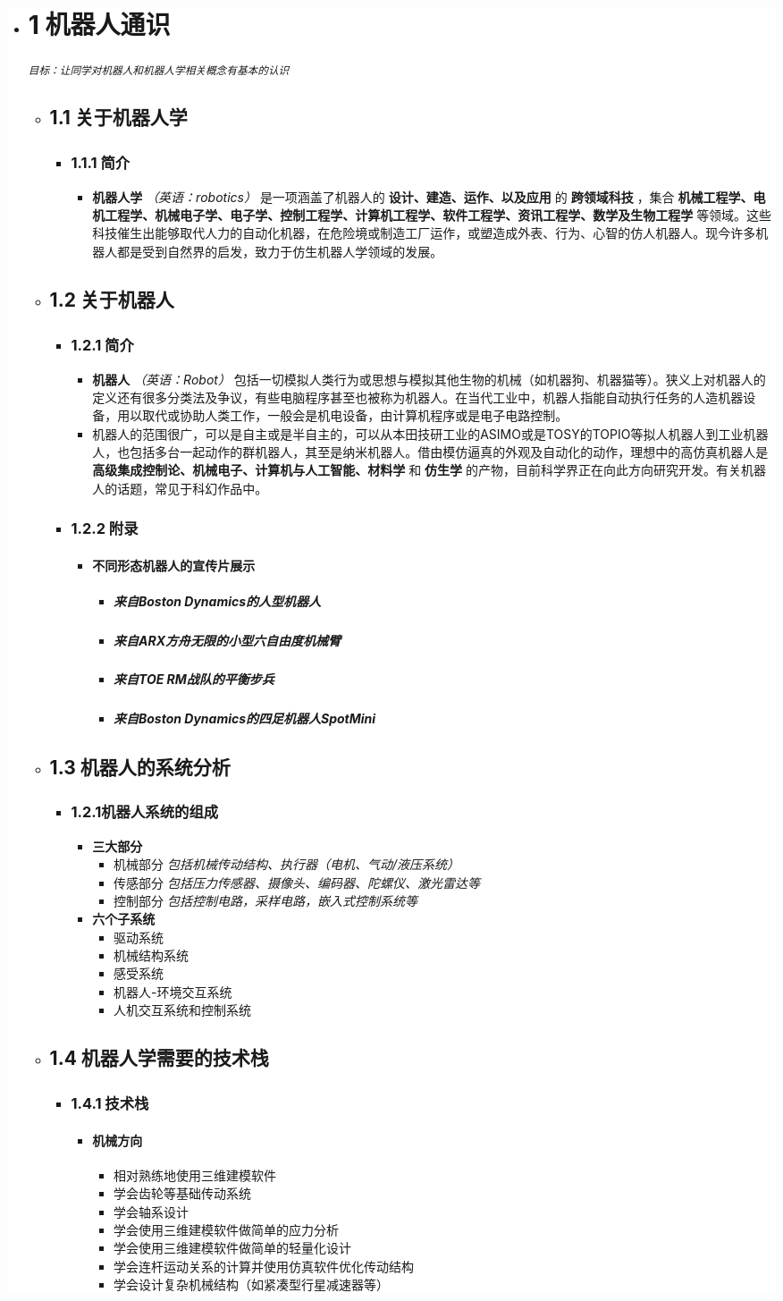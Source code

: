 * # 1 机器人通识
    <small> _目标：让同学对机器人和机器人学相关概念有基本的认识_ </small>
    * ## 1.1 关于机器人学
        * ### 1.1.1 简介
            * __机器人学__ _（英语：robotics）_ 是一项涵盖了机器人的 __设计、建造、运作、以及应用__ 的 __跨领域科技__ ，集合 __机械工程学、电机工程学、机械电子学、电子学、控制工程学、计算机工程学、软件工程学、资讯工程学、数学及生物工程学__ 等领域。这些科技催生出能够取代人力的自动化机器，在危险境或制造工厂运作，或塑造成外表、行为、心智的仿人机器人。现今许多机器人都是受到自然界的启发，致力于仿生机器人学领域的发展。
    * ## 1.2 关于机器人
        * ### 1.2.1 简介
            * __机器人__ _（英语：Robot）_ 包括一切模拟人类行为或思想与模拟其他生物的机械（如机器狗、机器猫等）。狭义上对机器人的定义还有很多分类法及争议，有些电脑程序甚至也被称为机器人。在当代工业中，机器人指能自动执行任务的人造机器设备，用以取代或协助人类工作，一般会是机电设备，由计算机程序或是电子电路控制。
            * 机器人的范围很广，可以是自主或是半自主的，可以从本田技研工业的ASIMO或是TOSY的TOPIO等拟人机器人到工业机器人，也包括多台一起动作的群机器人，其至是纳米机器人。借由模仿逼真的外观及自动化的动作，理想中的高仿真机器人是 __高级集成控制论、机械电子、计算机与人工智能、材料学__ 和 __仿生学__ 的产物，目前科学界正在向此方向研究开发。有关机器人的话题，常见于科幻作品中。
        * ### 1.2.2 附录
            * #### 不同形态机器人的宣传片展示
                * ##### 来自Boston Dynamics的人型机器人
                    <iframe src="//player.bilibili.com/player.html?aid=717482140&bvid=BV1JQ4y1m7ha&cid=391312742&p=1&autoplay=0&muted=1" scrolling="no" border="0" frameborder="no" framespacing="0" allowfullscreen="ture" width="700px" height="472px" > </iframe>
                * ##### 来自ARX方舟无限的小型六自由度机械臂
                    <iframe src="//player.bilibili.com/player.html?aid=234804389&bvid=BV1L8411r7kM&cid=1303278223&p=1&autoplay=0&muted=1" scrolling="no" border="0" frameborder="no" framespacing="0" allowfullscreen="true" width="700px" height="472px" > </iframe>
                * ##### 来自TOE RM战队的平衡步兵
                    <iframe src="//player.bilibili.com/player.html?aid=576655087&bvid=BV1zz4y1G7N4&cid=1288058553&p=1&autoplay=0&muted=1" scrolling="no" border="0" frameborder="no" framespacing="0" allowfullscreen="true" width="700px" height="472px" > </iframe>
                    <iframe src="//player.bilibili.com/player.html?aid=597593654&bvid=BV1fB4y1S7vN&cid=749933315&p=1&autoplay=0&muted=1" scrolling="no" border="0" frameborder="no" framespacing="0" allowfullscreen="true" width="700px" height="472px"> </iframe>
                * ##### 来自Boston Dynamics的四足机器人SpotMini
                    <iframe src="//player.bilibili.com/player.html?aid=34035646&bvid=BV1ct411f7TJ&cid=59610157&p=1&autoplay=0&muted=1" scrolling="no" border="0" frameborder="no" framespacing="0" allowfullscreen="true" width="700px" height="472px"> </iframe>
    * ## 1.3 机器人的系统分析
        * ### 1.2.1机器人系统的组成
            * __三大部分__
                * 机械部分
                _包括机械传动结构、执行器（电机、气动/液压系统）_
                * 传感部分
                _包括压力传感器、摄像头、编码器、陀螺仪、激光雷达等_
                * 控制部分
                _包括控制电路，采样电路，嵌入式控制系统等_
            * __六个子系统__
                * 驱动系统
                * 机械结构系统
                * 感受系统
                * 机器人-环境交互系统
                * 人机交互系统和控制系统
    * ## 1.4 机器人学需要的技术栈 
        * ### 1.4.1 技术栈 
            * #### 机械方向 
                * 相对熟练地使用三维建模软件
                * 学会齿轮等基础传动系统
                * 学会轴系设计              
                * 学会使用三维建模软件做简单的应力分析
                * 学会使用三维建模软件做简单的轻量化设计
                * 学会连杆运动关系的计算并使用仿真软件优化传动结构
                * 学会设计复杂机械结构（如紧凑型行星减速器等）
            